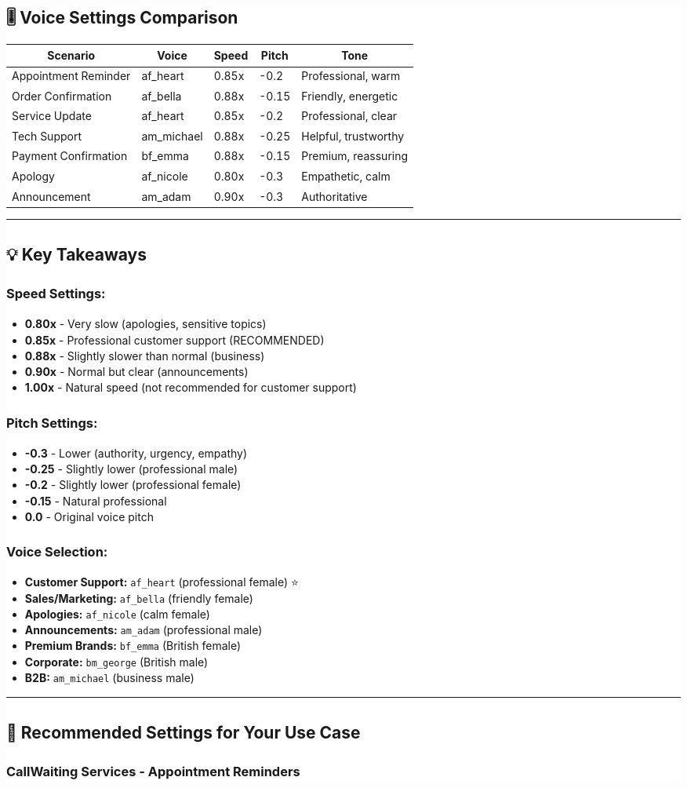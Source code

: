 
## 🎚️ Voice Settings Comparison

| Scenario | Voice | Speed | Pitch | Tone |
|----------|-------|-------|-------|------|
| Appointment Reminder | af_heart | 0.85x | -0.2 | Professional, warm |
| Order Confirmation | af_bella | 0.88x | -0.15 | Friendly, energetic |
| Service Update | af_heart | 0.85x | -0.2 | Professional, clear |
| Tech Support | am_michael | 0.88x | -0.25 | Helpful, trustworthy |
| Payment Confirmation | bf_emma | 0.88x | -0.15 | Premium, reassuring |
| Apology | af_nicole | 0.80x | -0.3 | Empathetic, calm |
| Announcement | am_adam | 0.90x | -0.3 | Authoritative |

---

## 💡 Key Takeaways

### Speed Settings:
- **0.80x** - Very slow (apologies, sensitive topics)
- **0.85x** - Professional customer support (RECOMMENDED)
- **0.88x** - Slightly slower than normal (business)
- **0.90x** - Normal but clear (announcements)
- **1.00x** - Natural speed (not recommended for customer support)

### Pitch Settings:
- **-0.3** - Lower (authority, urgency, empathy)
- **-0.25** - Slightly lower (professional male)
- **-0.2** - Slightly lower (professional female)
- **-0.15** - Natural professional
- **0.0** - Original voice pitch

### Voice Selection:
- **Customer Support:** `af_heart` (professional female) ⭐
- **Sales/Marketing:** `af_bella` (friendly female)
- **Apologies:** `af_nicole` (calm female)
- **Announcements:** `am_adam` (professional male)
- **Premium Brands:** `bf_emma` (British female)
- **Corporate:** `bm_george` (British male)
- **B2B:** `am_michael` (business male)

---

## 🎯 Recommended Settings for Your Use Case

### CallWaiting Services - Appointment Reminders
